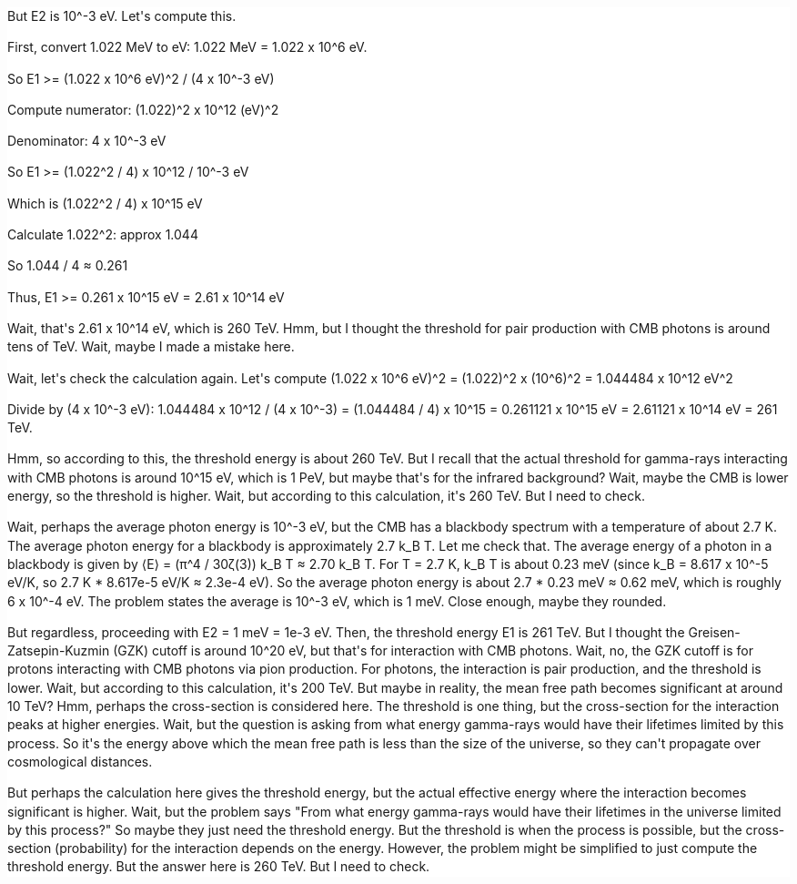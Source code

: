 But E2 is 10^-3 eV. Let's compute this.

First, convert 1.022 MeV to eV: 1.022 MeV = 1.022 x 10^6 eV.

So E1 >= (1.022 x 10^6 eV)^2 / (4 x 10^-3 eV)

Compute numerator: (1.022)^2 x 10^12 (eV)^2

Denominator: 4 x 10^-3 eV

So E1 >= (1.022^2 / 4) x 10^12 / 10^-3 eV

Which is (1.022^2 / 4) x 10^15 eV

Calculate 1.022^2: approx 1.044

So 1.044 / 4 ≈ 0.261

Thus, E1 >= 0.261 x 10^15 eV = 2.61 x 10^14 eV

Wait, that's 2.61 x 10^14 eV, which is 260 TeV. Hmm, but I thought the threshold for pair production with CMB photons is around tens of TeV. Wait, maybe I made a mistake here.

Wait, let's check the calculation again. Let's compute (1.022 x 10^6 eV)^2 = (1.022)^2 x (10^6)^2 = 1.044484 x 10^12 eV^2

Divide by (4 x 10^-3 eV): 1.044484 x 10^12 / (4 x 10^-3) = (1.044484 / 4) x 10^15 = 0.261121 x 10^15 eV = 2.61121 x 10^14 eV = 261 TeV.

Hmm, so according to this, the threshold energy is about 260 TeV. But I recall that the actual threshold for gamma-rays interacting with CMB photons is around 10^15 eV, which is 1 PeV, but maybe that's for the infrared background? Wait, maybe the CMB is lower energy, so the threshold is higher. Wait, but according to this calculation, it's 260 TeV. But I need to check.

Wait, perhaps the average photon energy is 10^-3 eV, but the CMB has a blackbody spectrum with a temperature of about 2.7 K. The average photon energy for a blackbody is approximately 2.7 k_B T. Let me check that. The average energy of a photon in a blackbody is given by ⟨E⟩ = (π^4 / 30ζ(3)) k_B T ≈ 2.70 k_B T. For T = 2.7 K, k_B T is about 0.23 meV (since k_B = 8.617 x 10^-5 eV/K, so 2.7 K * 8.617e-5 eV/K ≈ 2.3e-4 eV). So the average photon energy is about 2.7 * 0.23 meV ≈ 0.62 meV, which is roughly 6 x 10^-4 eV. The problem states the average is 10^-3 eV, which is 1 meV. Close enough, maybe they rounded.

But regardless, proceeding with E2 = 1 meV = 1e-3 eV. Then, the threshold energy E1 is 261 TeV. But I thought the Greisen-Zatsepin-Kuzmin (GZK) cutoff is around 10^20 eV, but that's for interaction with CMB photons. Wait, no, the GZK cutoff is for protons interacting with CMB photons via pion production. For photons, the interaction is pair production, and the threshold is lower. Wait, but according to this calculation, it's 200 TeV. But maybe in reality, the mean free path becomes significant at around 10 TeV? Hmm, perhaps the cross-section is considered here. The threshold is one thing, but the cross-section for the interaction peaks at higher energies. Wait, but the question is asking from what energy gamma-rays would have their lifetimes limited by this process. So it's the energy above which the mean free path is less than the size of the universe, so they can't propagate over cosmological distances.

But perhaps the calculation here gives the threshold energy, but the actual effective energy where the interaction becomes significant is higher. Wait, but the problem says "From what energy gamma-rays would have their lifetimes in the universe limited by this process?" So maybe they just need the threshold energy. But the threshold is when the process is possible, but the cross-section (probability) for the interaction depends on the energy. However, the problem might be simplified to just compute the threshold energy. But the answer here is 260 TeV. But I need to check.
